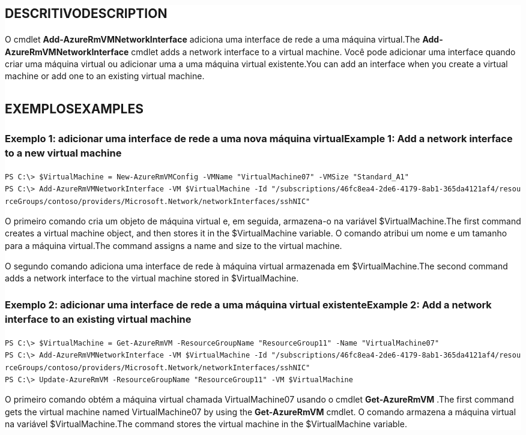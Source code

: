 ## <span data-ttu-id="6d7e7-107">DESCRITIVO</span><span class="sxs-lookup"><span data-stu-id="6d7e7-107">DESCRIPTION</span></span>
<span data-ttu-id="6d7e7-108">O cmdlet **Add-AzureRmVMNetworkInterface** adiciona uma interface de rede a uma máquina virtual.</span><span class="sxs-lookup"><span data-stu-id="6d7e7-108">The **Add-AzureRmVMNetworkInterface** cmdlet adds a network interface to a virtual machine.</span></span>
<span data-ttu-id="6d7e7-109">Você pode adicionar uma interface quando criar uma máquina virtual ou adicionar uma a uma máquina virtual existente.</span><span class="sxs-lookup"><span data-stu-id="6d7e7-109">You can add an interface when you create a virtual machine or add one to an existing virtual machine.</span></span>

## <span data-ttu-id="6d7e7-110">EXEMPLOS</span><span class="sxs-lookup"><span data-stu-id="6d7e7-110">EXAMPLES</span></span>

### <span data-ttu-id="6d7e7-111">Exemplo 1: adicionar uma interface de rede a uma nova máquina virtual</span><span class="sxs-lookup"><span data-stu-id="6d7e7-111">Example 1: Add a network interface to a new virtual machine</span></span>
```
PS C:\> $VirtualMachine = New-AzureRmVMConfig -VMName "VirtualMachine07" -VMSize "Standard_A1"
PS C:\> Add-AzureRmVMNetworkInterface -VM $VirtualMachine -Id "/subscriptions/46fc8ea4-2de6-4179-8ab1-365da4121af4/resourceGroups/contoso/providers/Microsoft.Network/networkInterfaces/sshNIC"
```

<span data-ttu-id="6d7e7-112">O primeiro comando cria um objeto de máquina virtual e, em seguida, armazena-o na variável $VirtualMachine.</span><span class="sxs-lookup"><span data-stu-id="6d7e7-112">The first command creates a virtual machine object, and then stores it in the $VirtualMachine variable.</span></span>
<span data-ttu-id="6d7e7-113">O comando atribui um nome e um tamanho para a máquina virtual.</span><span class="sxs-lookup"><span data-stu-id="6d7e7-113">The command assigns a name and size to the virtual machine.</span></span>

<span data-ttu-id="6d7e7-114">O segundo comando adiciona uma interface de rede à máquina virtual armazenada em $VirtualMachine.</span><span class="sxs-lookup"><span data-stu-id="6d7e7-114">The second command adds a network interface to the virtual machine stored in $VirtualMachine.</span></span>

### <span data-ttu-id="6d7e7-115">Exemplo 2: adicionar uma interface de rede a uma máquina virtual existente</span><span class="sxs-lookup"><span data-stu-id="6d7e7-115">Example 2: Add a network interface to an existing virtual machine</span></span>
```
PS C:\> $VirtualMachine = Get-AzureRmVM -ResourceGroupName "ResourceGroup11" -Name "VirtualMachine07"
PS C:\> Add-AzureRmVMNetworkInterface -VM $VirtualMachine -Id "/subscriptions/46fc8ea4-2de6-4179-8ab1-365da4121af4/resourceGroups/contoso/providers/Microsoft.Network/networkInterfaces/sshNIC"
PS C:\> Update-AzureRmVM -ResourceGroupName "ResourceGroup11" -VM $VirtualMachine
```

<span data-ttu-id="6d7e7-116">O primeiro comando obtém a máquina virtual chamada VirtualMachine07 usando o cmdlet **Get-AzureRmVM** .</span><span class="sxs-lookup"><span data-stu-id="6d7e7-116">The first command gets the virtual machine named VirtualMachine07 by using the **Get-AzureRmVM** cmdlet.</span></span>
<span data-ttu-id="6d7e7-117">O comando armazena a máquina virtual na variável $VirtualMachine.</span><span class="sxs-lookup"><span data-stu-id="6d7e7-117">The command stores the virtual machine in the $VirtualMachine variable.</span></span>
